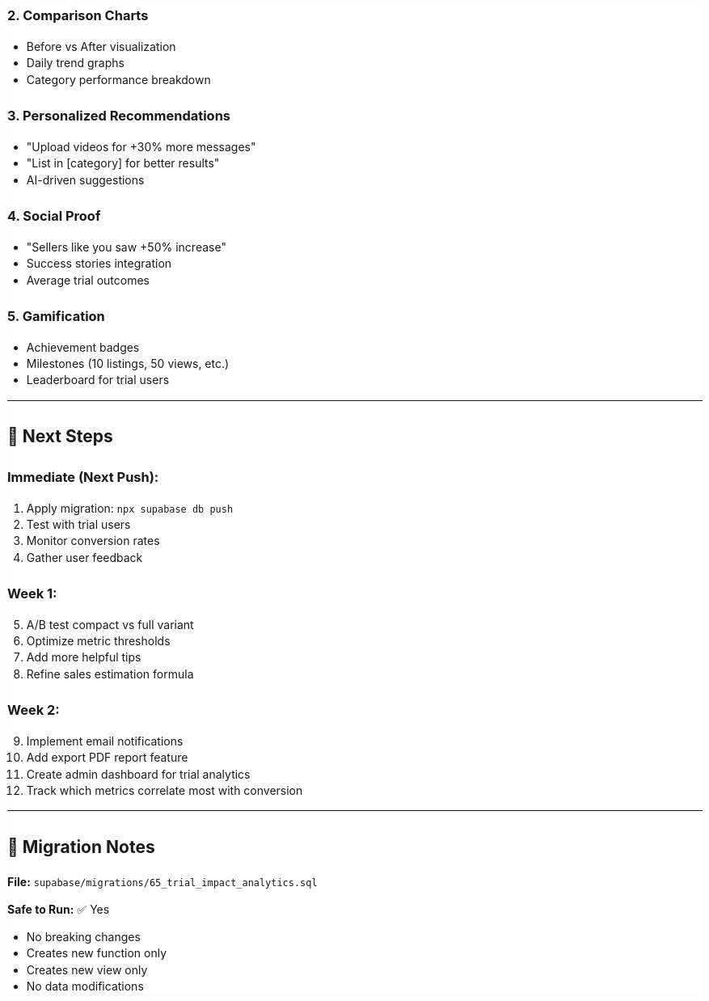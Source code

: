 ### **2. Comparison Charts**
- Before vs After visualization
- Daily trend graphs
- Category performance breakdown

### **3. Personalized Recommendations**
- "Upload videos for +30% more messages"
- "List in [category] for better results"
- AI-driven suggestions

### **4. Social Proof**
- "Sellers like you saw +50% increase"
- Success stories integration
- Average trial outcomes

### **5. Gamification**
- Achievement badges
- Milestones (10 listings, 50 views, etc.)
- Leaderboard for trial users

---

## 🎯 Next Steps

### **Immediate (Next Push):**
1. Apply migration: `npx supabase db push`
2. Test with trial users
3. Monitor conversion rates
4. Gather user feedback

### **Week 1:**
5. A/B test compact vs full variant
6. Optimize metric thresholds
7. Add more helpful tips
8. Refine sales estimation formula

### **Week 2:**
9. Implement email notifications
10. Add export PDF report feature
11. Create admin dashboard for trial analytics
12. Track which metrics correlate most with conversion

---

## 📝 Migration Notes

**File:** `supabase/migrations/65_trial_impact_analytics.sql`

**Safe to Run:** ✅ Yes
- No breaking changes
- Creates new function only
- Creates new view only
- No data modifications
